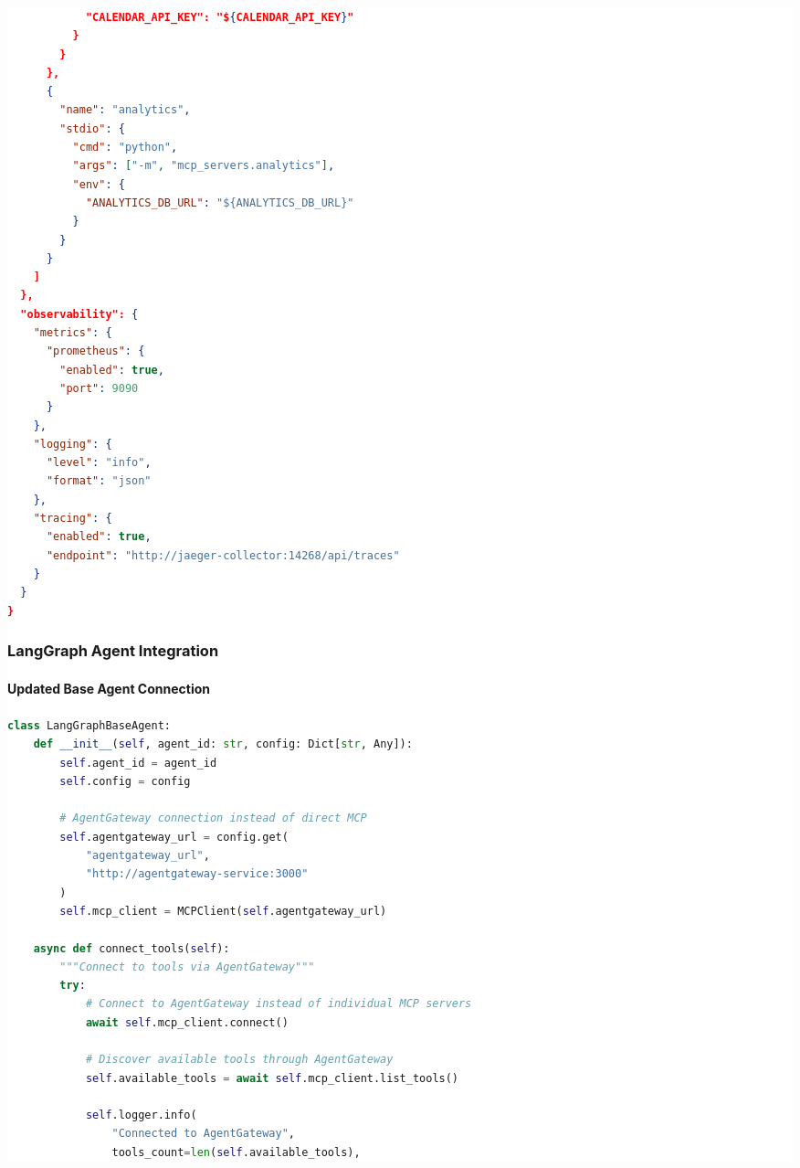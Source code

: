 ```json
            "CALENDAR_API_KEY": "${CALENDAR_API_KEY}"
          }
        }
      },
      {
        "name": "analytics",
        "stdio": {
          "cmd": "python",
          "args": ["-m", "mcp_servers.analytics"],
          "env": {
            "ANALYTICS_DB_URL": "${ANALYTICS_DB_URL}"
          }
        }
      }
    ]
  },
  "observability": {
    "metrics": {
      "prometheus": {
        "enabled": true,
        "port": 9090
      }
    },
    "logging": {
      "level": "info",
      "format": "json"
    },
    "tracing": {
      "enabled": true,
      "endpoint": "http://jaeger-collector:14268/api/traces"
    }
  }
}
```

### LangGraph Agent Integration

#### Updated Base Agent Connection
```python
class LangGraphBaseAgent:
    def __init__(self, agent_id: str, config: Dict[str, Any]):
        self.agent_id = agent_id
        self.config = config
        
        # AgentGateway connection instead of direct MCP
        self.agentgateway_url = config.get(
            "agentgateway_url", 
            "http://agentgateway-service:3000"
        )
        self.mcp_client = MCPClient(self.agentgateway_url)
        
    async def connect_tools(self):
        """Connect to tools via AgentGateway"""
        try:
            # Connect to AgentGateway instead of individual MCP servers
            await self.mcp_client.connect()
            
            # Discover available tools through AgentGateway
            self.available_tools = await self.mcp_client.list_tools()
            
            self.logger.info(
                "Connected to AgentGateway",
                tools_count=len(self.available_tools),
```